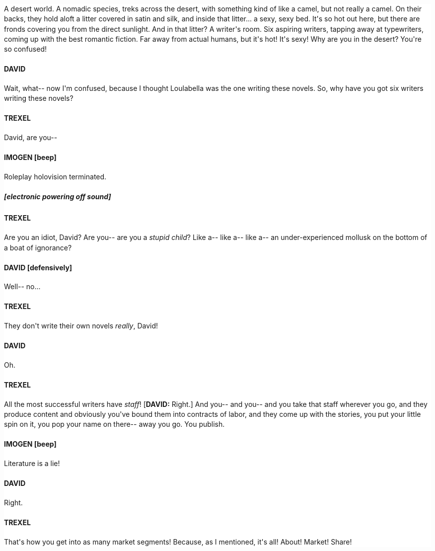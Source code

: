 A desert world. A nomadic species, treks across the desert, with something kind of like a camel, but not really a camel. On their backs, they hold aloft a litter covered in satin and silk, and inside that litter... a sexy, sexy bed. It's so hot out here, but there are fronds covering you from the direct sunlight. And in that litter? A writer's room. Six aspiring writers, tapping away at typewriters, coming up with the best romantic fiction. Far away from actual humans, but it's hot! It's sexy! Why are you in the desert? You're so confused!

#### DAVID

Wait, what-- now I'm confused, because I thought Loulabella was the one writing these novels. So, why have you got six writers writing these novels?

#### TREXEL

David, are you--

#### IMOGEN [beep]

Roleplay holovision terminated.

##### [electronic powering off sound]

#### TREXEL

Are you an idiot, David? Are you-- are you a *stupid child*? Like a-- like a-- like a-- an under-experienced mollusk on the bottom of a boat of ignorance?

#### DAVID [defensively]

Well-- no...

#### TREXEL

They don't write their own novels *really*, David!

#### DAVID

Oh.

#### TREXEL

All the most successful writers have *staff*! [__DAVID:__ Right.] And you-- and you-- and you take that staff wherever you go, and they produce content and obviously you've bound them into contracts of labor, and they come up with the stories, you put your little spin on it, you pop your name on there-- away you go. You publish.

#### IMOGEN [beep]

Literature is a lie!

#### DAVID

Right.

#### TREXEL

That's how you get into as many market segments! Because, as I mentioned, it's all! About! Market! Share!
